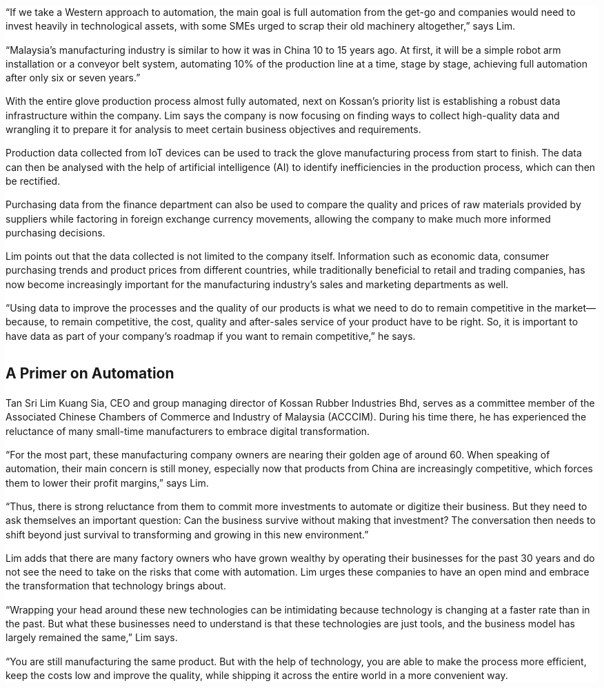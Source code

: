 “If we take a Western approach to automation, the main goal is full automation from the get-go and companies would need to invest heavily in technological assets, with some SMEs urged to scrap their old machinery altogether,” says Lim.

“Malaysia’s manufacturing industry is similar to how it was in China 10 to 15 years ago. At first, it will be a simple robot arm installation or a conveyor belt system, automating 10% of the production line at a time, stage by stage, achieving full automation after only six or seven years.”

With the entire glove production process almost fully automated, next on Kossan’s priority list is establishing a robust data infrastructure within the company. Lim says the company is now focusing on finding ways to collect high-quality data and wrangling it to prepare it for analysis to meet certain business objectives and requirements.

Production data collected from IoT devices can be used to track the glove manufacturing process from start to finish. The data can then be analysed with the help of artificial intelligence (AI) to identify inefficiencies in the production process, which can then be rectified.

Purchasing data from the finance department can also be used to compare the quality and prices of raw materials provided by suppliers while factoring in foreign exchange currency movements, allowing the company to make much more informed purchasing decisions.

Lim points out that the data collected is not limited to the company itself. Information such as economic data, consumer purchasing trends and product prices from different countries, while traditionally beneficial to retail and trading companies, has now become increasingly important for the manufacturing industry’s sales and marketing departments as well.

“Using data to improve the processes and the quality of our products is what we need to do to remain competitive in the market—because, to remain competitive, the cost, quality and after-sales service of your product have to be right. So, it is important to have data as part of your company’s roadmap if you want to remain competitive,” he says.

## A Primer on Automation

Tan Sri Lim Kuang Sia, CEO and group managing director of Kossan Rubber Industries Bhd, serves as a committee member of the Associated Chinese Chambers of Commerce and Industry of Malaysia (ACCCIM). During his time there, he has experienced the reluctance of many small-time manufacturers to embrace digital transformation.

“For the most part, these manufacturing company owners are nearing their golden age of around 60. When speaking of automation, their main concern is still money, especially now that products from China are increasingly competitive, which forces them to lower their profit margins,” says Lim.

“Thus, there is strong reluctance from them to commit more investments to automate or digitize their business. But they need to ask themselves an important question: Can the business survive without making that investment? The conversation then needs to shift beyond just survival to transforming and growing in this new environment.”

Lim adds that there are many factory owners who have grown wealthy by operating their businesses for the past 30 years and do not see the need to take on the risks that come with automation. Lim urges these companies to have an open mind and embrace the transformation that technology brings about.

“Wrapping your head around these new technologies can be intimidating because technology is changing at a faster rate than in the past. But what these businesses need to understand is that these technologies are just tools, and the business model has largely remained the same,” Lim says.

“You are still manufacturing the same product. But with the help of technology, you are able to make the process more efficient, keep the costs low and improve the quality, while shipping it across the entire world in a more convenient way.
